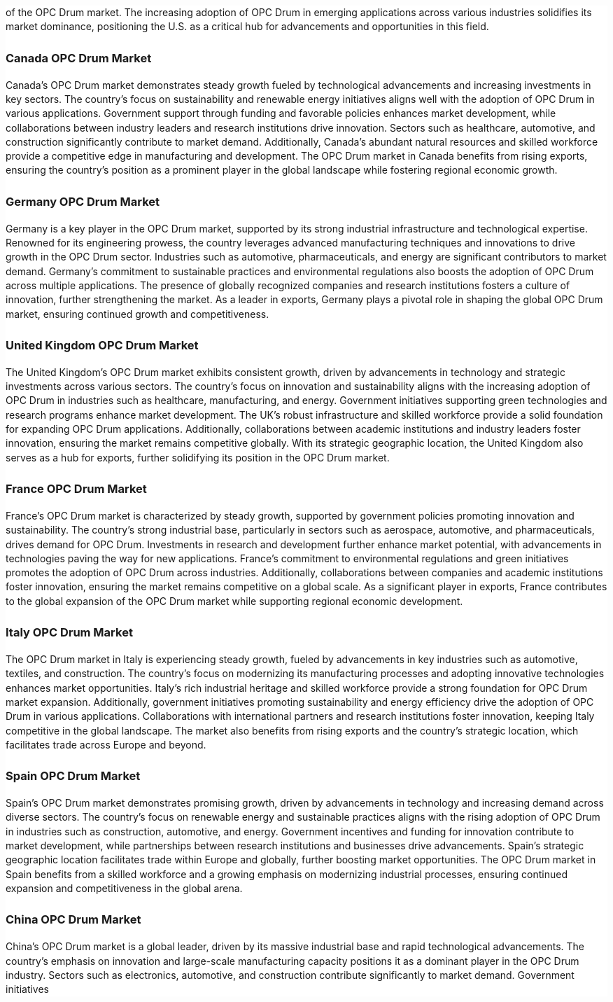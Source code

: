 of the OPC Drum market. The increasing adoption of OPC Drum in emerging applications across various industries solidifies its market dominance, positioning the U.S. as a critical hub for advancements and opportunities in this field.</p><h3>Canada OPC Drum Market</h3><p>Canada&rsquo;s OPC Drum market demonstrates steady growth fueled by technological advancements and increasing investments in key sectors. The country&rsquo;s focus on sustainability and renewable energy initiatives aligns well with the adoption of OPC Drum in various applications. Government support through funding and favorable policies enhances market development, while collaborations between industry leaders and research institutions drive innovation. Sectors such as healthcare, automotive, and construction significantly contribute to market demand. Additionally, Canada&rsquo;s abundant natural resources and skilled workforce provide a competitive edge in manufacturing and development. The OPC Drum market in Canada benefits from rising exports, ensuring the country&rsquo;s position as a prominent player in the global landscape while fostering regional economic growth.</p><h3>Germany OPC Drum Market</h3><p>Germany is a key player in the OPC Drum market, supported by its strong industrial infrastructure and technological expertise. Renowned for its engineering prowess, the country leverages advanced manufacturing techniques and innovations to drive growth in the OPC Drum sector. Industries such as automotive, pharmaceuticals, and energy are significant contributors to market demand. Germany&rsquo;s commitment to sustainable practices and environmental regulations also boosts the adoption of OPC Drum across multiple applications. The presence of globally recognized companies and research institutions fosters a culture of innovation, further strengthening the market. As a leader in exports, Germany plays a pivotal role in shaping the global OPC Drum market, ensuring continued growth and competitiveness.</p><h3>United Kingdom OPC Drum Market</h3><p>The United Kingdom&rsquo;s OPC Drum market exhibits consistent growth, driven by advancements in technology and strategic investments across various sectors. The country&rsquo;s focus on innovation and sustainability aligns with the increasing adoption of OPC Drum in industries such as healthcare, manufacturing, and energy. Government initiatives supporting green technologies and research programs enhance market development. The UK&rsquo;s robust infrastructure and skilled workforce provide a solid foundation for expanding OPC Drum applications. Additionally, collaborations between academic institutions and industry leaders foster innovation, ensuring the market remains competitive globally. With its strategic geographic location, the United Kingdom also serves as a hub for exports, further solidifying its position in the OPC Drum market.</p><h3>France OPC Drum Market</h3><p>France&rsquo;s OPC Drum market is characterized by steady growth, supported by government policies promoting innovation and sustainability. The country&rsquo;s strong industrial base, particularly in sectors such as aerospace, automotive, and pharmaceuticals, drives demand for OPC Drum. Investments in research and development further enhance market potential, with advancements in technologies paving the way for new applications. France&rsquo;s commitment to environmental regulations and green initiatives promotes the adoption of OPC Drum across industries. Additionally, collaborations between companies and academic institutions foster innovation, ensuring the market remains competitive on a global scale. As a significant player in exports, France contributes to the global expansion of the OPC Drum market while supporting regional economic development.</p><h3>Italy OPC Drum Market</h3><p>The OPC Drum market in Italy is experiencing steady growth, fueled by advancements in key industries such as automotive, textiles, and construction. The country&rsquo;s focus on modernizing its manufacturing processes and adopting innovative technologies enhances market opportunities. Italy&rsquo;s rich industrial heritage and skilled workforce provide a strong foundation for OPC Drum market expansion. Additionally, government initiatives promoting sustainability and energy efficiency drive the adoption of OPC Drum in various applications. Collaborations with international partners and research institutions foster innovation, keeping Italy competitive in the global landscape. The market also benefits from rising exports and the country&rsquo;s strategic location, which facilitates trade across Europe and beyond.</p><h3>Spain OPC Drum Market</h3><p>Spain&rsquo;s OPC Drum market demonstrates promising growth, driven by advancements in technology and increasing demand across diverse sectors. The country&rsquo;s focus on renewable energy and sustainable practices aligns with the rising adoption of OPC Drum in industries such as construction, automotive, and energy. Government incentives and funding for innovation contribute to market development, while partnerships between research institutions and businesses drive advancements. Spain&rsquo;s strategic geographic location facilitates trade within Europe and globally, further boosting market opportunities. The OPC Drum market in Spain benefits from a skilled workforce and a growing emphasis on modernizing industrial processes, ensuring continued expansion and competitiveness in the global arena.</p><h3>China OPC Drum Market</h3><p>China&rsquo;s OPC Drum market is a global leader, driven by its massive industrial base and rapid technological advancements. The country&rsquo;s emphasis on innovation and large-scale manufacturing capacity positions it as a dominant player in the OPC Drum industry. Sectors such as electronics, automotive, and construction contribute significantly to market demand. Government initiatives